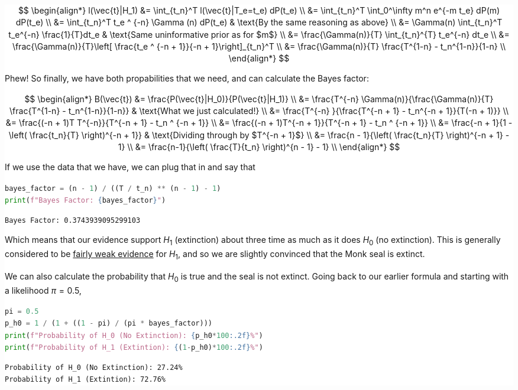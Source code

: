 $$
\begin{align*}
l(\vec{t}|H_1) &= \int_{t_n}^T l(\vec{t}|T_e=t_e) dP(t_e) \\
            &= \int_{t_n}^T \int_0^\infty m^n e^{-m t_e} dP(m) dP(t_e) \\
            &= \int_{t_n}^T t_e ^ {-n} \Gamma (n) dP(t_e) & \text{By the same reasoning as above} \\
            &= \Gamma(n) \int_{t_n}^T t_e^{-n}  \frac{1}{T}dt_e & \text{Same uninformative prior as for $m$} \\
            &= \frac{\Gamma(n)}{T} \int_{t_n}^{T} t_e^{-n} dt_e \\
            &= \frac{\Gamma(n)}{T}\left[ \frac{t_e ^ {-n + 1}}{-n + 1}\right]_{t_n}^T \\
            &= \frac{\Gamma(n)}{T} \frac{T^{1-n} - t_n^{1-n}}{1-n} \\
\end{align*}
$$

Phew! So finally, we have both propabilities that we need, and can calculate the Bayes factor:

$$
\begin{align*}
B(\vec{t}) &= \frac{P(\vec{t}|H_0)}{P(\vec{t}|H_1)} \\
           &= \frac{T^{-n} \Gamma(n)}{\frac{\Gamma(n)}{T} \frac{T^{1-n} - t_n^{1-n}}{1-n}} & \text{What we just calculated!} \\
           &= \frac{T^{-n} }{\frac{T^{-n + 1} - t_n^{-n + 1}}{T(-n + 1)}} \\
           &= \frac{(-n + 1)T T^{-n}}{T^{-n + 1} - t_n ^ {-n + 1}} \\
           &= \frac{(-n + 1)T^{-n + 1}}{T^{-n + 1} - t_n ^ {-n + 1}} \\
           &= \frac{-n + 1}{1 - \left( \frac{t_n}{T} \right)^{-n + 1}} & \text{Dividing through by $T^{-n + 1}$} \\
           &= \frac{n - 1}{\left( \frac{t_n}{T} \right)^{-n + 1} - 1} \\
           &= \frac{n-1}{\left( \frac{T}{t_n} \right)^{n - 1} - 1} \\
\end{align*}
$$

If we use the data that we have, we can plug that in and say that

```python
bayes_factor = (n - 1) / ((T / t_n) ** (n - 1) - 1)
print(f"Bayes Factor: {bayes_factor}")
```

    Bayes Factor: 0.3743939095299103

Which means that our evidence support $H_1$ (extinction) about three time as much as it does $H_0$ (no extinction). This is generally considered to be [fairly weak evidence](https://www.statisticshowto.com/bayes-factor-definition/) for $H_1$, and so we are slightly convinced that the Monk seal is extinct.

We can also calculate the probability that $H_0$ is true and the seal is not extinct. Going back to our earlier formula and starting with a likelihood $\pi=0.5$,

```python
pi = 0.5
p_h0 = 1 / (1 + ((1 - pi) / (pi * bayes_factor)))
print(f"Probability of H_0 (No Extinction): {p_h0*100:.2f}%")
print(f"Probability of H_1 (Extintion): {(1-p_h0)*100:.2f}%")
```

    Probability of H_0 (No Extinction): 27.24%
    Probability of H_1 (Extintion): 72.76%
